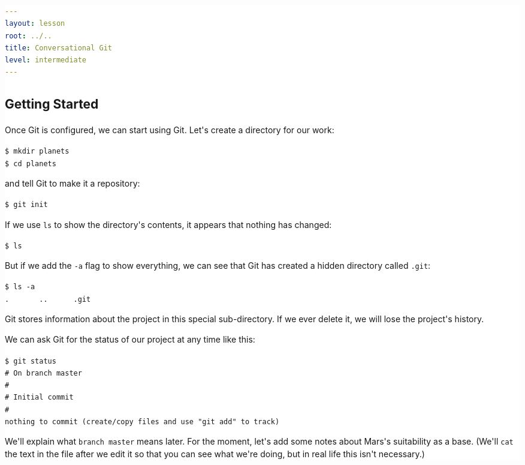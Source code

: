 ```yaml
---
layout: lesson
root: ../..
title: Conversational Git
level: intermediate
---
```


## Getting Started 

Once Git is configured, we can start using Git.
Let's create a directory for our work:

~~~
$ mkdir planets
$ cd planets
~~~

and tell Git to make it a repository:

~~~
$ git init
~~~

If we use `ls` to show the directory's contents,
it appears that nothing has changed:

~~~
$ ls
~~~

But if we add the `-a` flag to show everything,
we can see that Git has created a hidden directory called `.git`:

~~~
$ ls -a
.       ..      .git
~~~

Git stores information about the project in this special sub-directory.
If we ever delete it,
we will lose the project's history.

We can ask Git for the status of our project at any time like this:

~~~
$ git status
# On branch master
#
# Initial commit
#
nothing to commit (create/copy files and use "git add" to track)
~~~

We'll explain what `branch master` means later.
For the moment,
let's add some notes about Mars's suitability as a base.
(We'll `cat` the text in the file after we edit it so that you can see what we're doing,
but in real life this isn't necessary.)
